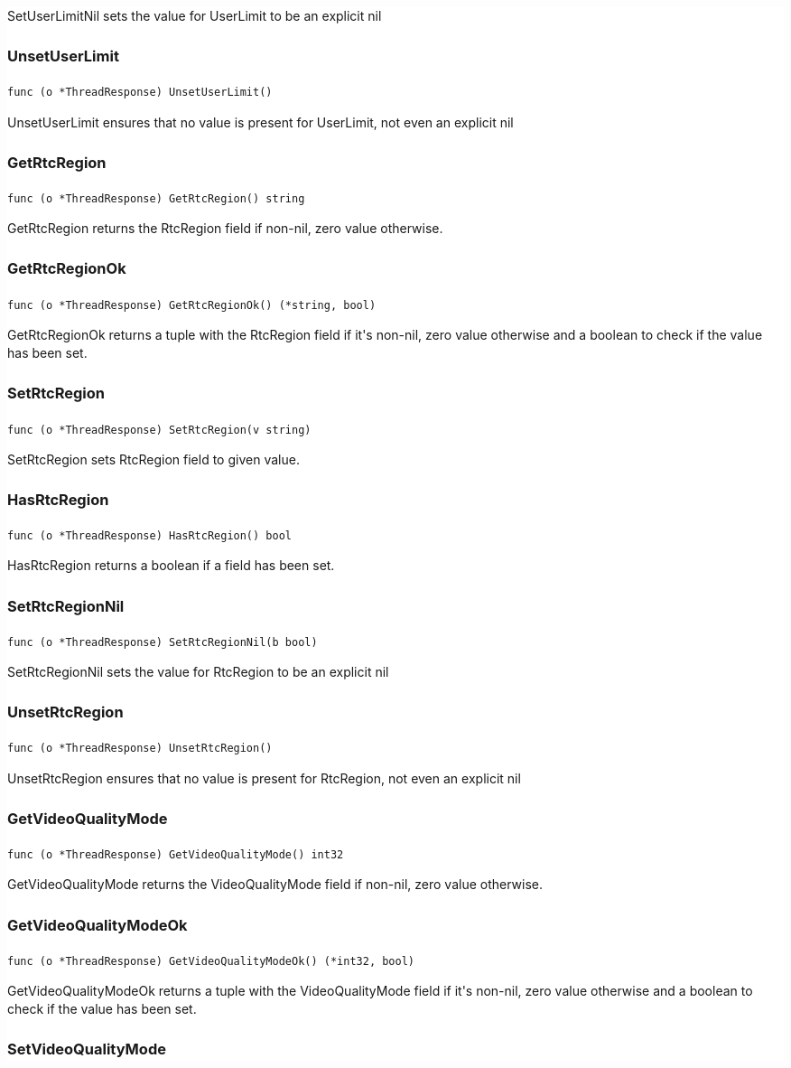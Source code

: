  SetUserLimitNil sets the value for UserLimit to be an explicit nil

### UnsetUserLimit
`func (o *ThreadResponse) UnsetUserLimit()`

UnsetUserLimit ensures that no value is present for UserLimit, not even an explicit nil
### GetRtcRegion

`func (o *ThreadResponse) GetRtcRegion() string`

GetRtcRegion returns the RtcRegion field if non-nil, zero value otherwise.

### GetRtcRegionOk

`func (o *ThreadResponse) GetRtcRegionOk() (*string, bool)`

GetRtcRegionOk returns a tuple with the RtcRegion field if it's non-nil, zero value otherwise
and a boolean to check if the value has been set.

### SetRtcRegion

`func (o *ThreadResponse) SetRtcRegion(v string)`

SetRtcRegion sets RtcRegion field to given value.

### HasRtcRegion

`func (o *ThreadResponse) HasRtcRegion() bool`

HasRtcRegion returns a boolean if a field has been set.

### SetRtcRegionNil

`func (o *ThreadResponse) SetRtcRegionNil(b bool)`

 SetRtcRegionNil sets the value for RtcRegion to be an explicit nil

### UnsetRtcRegion
`func (o *ThreadResponse) UnsetRtcRegion()`

UnsetRtcRegion ensures that no value is present for RtcRegion, not even an explicit nil
### GetVideoQualityMode

`func (o *ThreadResponse) GetVideoQualityMode() int32`

GetVideoQualityMode returns the VideoQualityMode field if non-nil, zero value otherwise.

### GetVideoQualityModeOk

`func (o *ThreadResponse) GetVideoQualityModeOk() (*int32, bool)`

GetVideoQualityModeOk returns a tuple with the VideoQualityMode field if it's non-nil, zero value otherwise
and a boolean to check if the value has been set.

### SetVideoQualityMode
